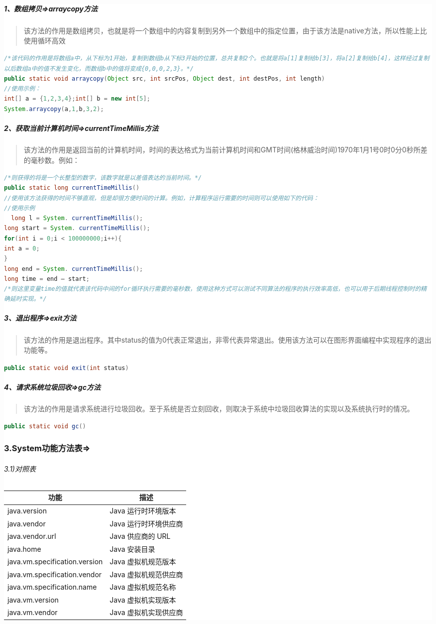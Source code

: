 ##### 	1、数组拷贝=>arraycopy方法

> 该方法的作用是数组拷贝，也就是将一个数组中的内容复制到另外一个数组中的指定位置，由于该方法是native方法，所以性能上比使用循环高效

```java
/*该代码的作用是将数组a中，从下标为1开始，复制到数组b从下标3开始的位置，总共复制2个。也就是将a[1]复制给b[3]，将a[2]复制给b[4]，这样经过复制以后数组a中的值不发生变化，而数组b中的值将变成{0,0,0,2,3}。*/
public static void arraycopy(Object src, int srcPos, Object dest, int destPos, int length)
//使用示例：
int[] a = {1,2,3,4};int[] b = new int[5];
System.arraycopy(a,1,b,3,2);
```

##### 	2、获取当前计算机时间=>currentTimeMillis方法

> 该方法的作用是返回当前的计算机时间，时间的表达格式为当前计算机时间和GMT时间(格林威治时间)1970年1月1号0时0分0秒所差的毫秒数。例如：

```java
/*则获得的将是一个长整型的数字，该数字就是以差值表达的当前时间。*/
public static long currentTimeMillis()
//使用该方法获得的时间不够直观，但是却很方便时间的计算。例如，计算程序运行需要的时间则可以使用如下的代码：
//使用示例
  long l = System. currentTimeMillis();
long start = System. currentTimeMillis();
for(int i = 0;i < 100000000;i++){
int a = 0;
}
long end = System. currentTimeMillis();
long time = end – start;
/*则这里变量time的值就代表该代码中间的for循环执行需要的毫秒数，使用这种方式可以测试不同算法的程序的执行效率高低，也可以用于后期线程控制时的精确延时实现。*/
```

##### 	3、退出程序=>exit方法

> 该方法的作用是退出程序。其中status的值为0代表正常退出，非零代表异常退出。使用该方法可以在图形界面编程中实现程序的退出功能等。

```java
public static void exit(int status)
```

##### 	4、请求系统垃圾回收=>gc方法

>该方法的作用是请求系统进行垃圾回收。至于系统是否立刻回收，则取决于系统中垃圾回收算法的实现以及系统执行时的情况。

```java
public static void gc()
```

### 3.System功能方法表=>

###### 3.1)对照表

| 功能                          | 描述                              |
| ----------------------------- | --------------------------------- |
| java.version                  | Java 运行时环境版本               |
| java.vendor                   | Java 运行时环境供应商             |
| java.vendor.url               | Java 供应商的 URL                 |
| java.home                     | Java 安装目录                     |
| java.vm.specification.version | Java 虚拟机规范版本               |
| java.vm.specification.vendor  | Java 虚拟机规范供应商             |
| java.vm.specification.name    | Java 虚拟机规范名称               |
| java.vm.version               | Java 虚拟机实现版本               |
| java.vm.vendor                | Java 虚拟机实现供应商             |